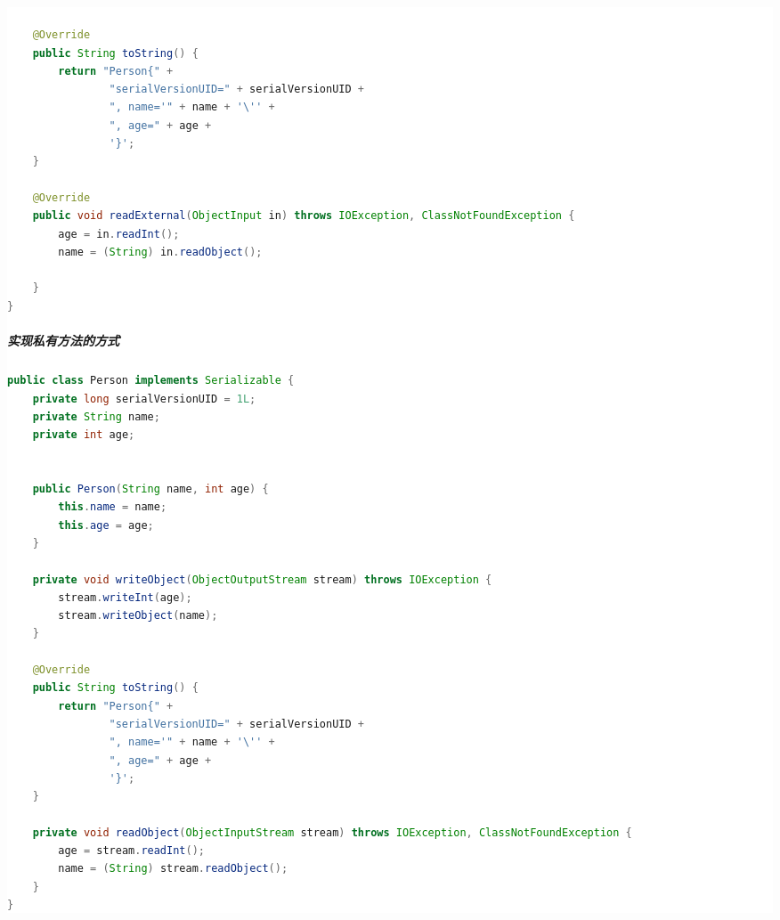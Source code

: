 ```java

    @Override
    public String toString() {
        return "Person{" +
                "serialVersionUID=" + serialVersionUID +
                ", name='" + name + '\'' +
                ", age=" + age +
                '}';
    }

    @Override
    public void readExternal(ObjectInput in) throws IOException, ClassNotFoundException {
        age = in.readInt();
        name = (String) in.readObject();

    }
}
```

##### 实现私有方法的方式

```java
public class Person implements Serializable {
    private long serialVersionUID = 1L;
    private String name;
    private int age;


    public Person(String name, int age) {
        this.name = name;
        this.age = age;
    }

    private void writeObject(ObjectOutputStream stream) throws IOException {
        stream.writeInt(age);
        stream.writeObject(name);
    }

    @Override
    public String toString() {
        return "Person{" +
                "serialVersionUID=" + serialVersionUID +
                ", name='" + name + '\'' +
                ", age=" + age +
                '}';
    }

    private void readObject(ObjectInputStream stream) throws IOException, ClassNotFoundException {
        age = stream.readInt();
        name = (String) stream.readObject();
    }
}
```
